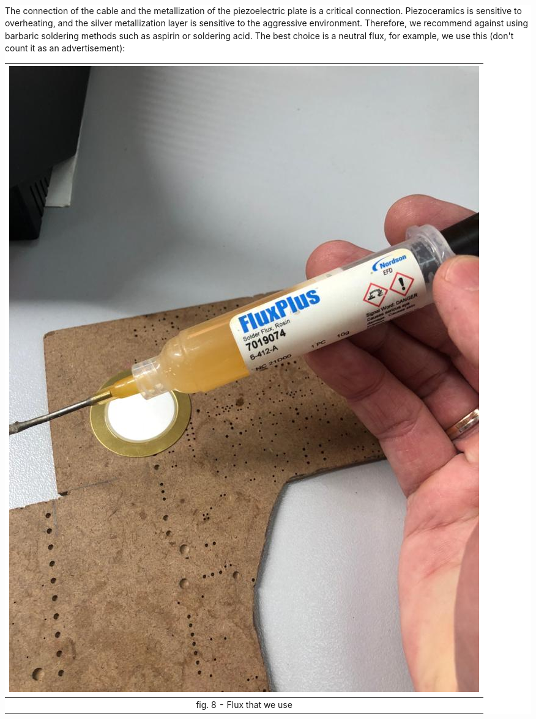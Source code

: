 The connection of the cable and the metallization of the piezoelectric plate is a critical connection. Piezoceramics is sensitive to overheating, and the silver metallization layer is sensitive to the aggressive environment. Therefore, we recommend against using barbaric soldering methods such as aspirin or soldering acid. The best choice is a neutral flux, for example, we use this (don't count it as an advertisement):

| ![assembling_step](29.jpeg) |
| :---: | 
| fig. 8 - Flux that we use |
